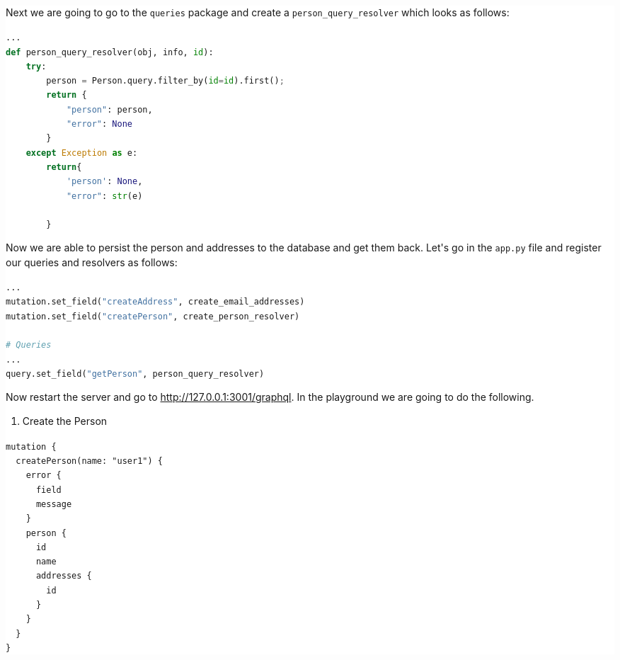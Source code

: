 Next we are going to go to the `queries` package and create a `person_query_resolver` which looks as follows:

```py
...
def person_query_resolver(obj, info, id):
    try:
        person = Person.query.filter_by(id=id).first();
        return {
            "person": person,
            "error": None
        }
    except Exception as e:
        return{
            'person': None,
            "error": str(e)

        }
```

Now we are able to persist the person and addresses to the database and get them back. Let's go in the `app.py` file and register our queries and resolvers as follows:

```py
...
mutation.set_field("createAddress", create_email_addresses)
mutation.set_field("createPerson", create_person_resolver)

# Queries
...
query.set_field("getPerson", person_query_resolver)

```

Now restart the server and go to http://127.0.0.1:3001/graphql. In the playground we are going to do the following.

1. Create the Person

```
mutation {
  createPerson(name: "user1") {
    error {
      field
      message
    }
    person {
      id
      name
      addresses {
        id
      }
    }
  }
}
```
